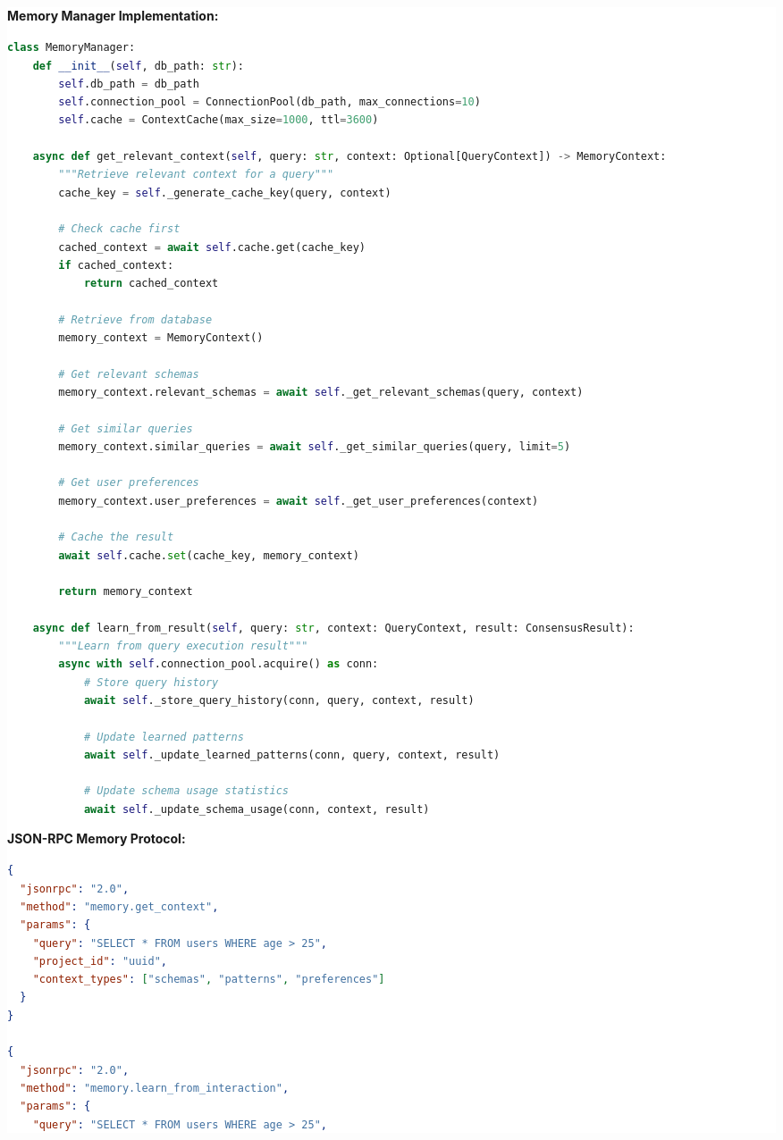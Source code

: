 **Memory Manager Implementation:**
```python
class MemoryManager:
    def __init__(self, db_path: str):
        self.db_path = db_path
        self.connection_pool = ConnectionPool(db_path, max_connections=10)
        self.cache = ContextCache(max_size=1000, ttl=3600)
        
    async def get_relevant_context(self, query: str, context: Optional[QueryContext]) -> MemoryContext:
        """Retrieve relevant context for a query"""
        cache_key = self._generate_cache_key(query, context)
        
        # Check cache first
        cached_context = await self.cache.get(cache_key)
        if cached_context:
            return cached_context
            
        # Retrieve from database
        memory_context = MemoryContext()
        
        # Get relevant schemas
        memory_context.relevant_schemas = await self._get_relevant_schemas(query, context)
        
        # Get similar queries
        memory_context.similar_queries = await self._get_similar_queries(query, limit=5)
        
        # Get user preferences
        memory_context.user_preferences = await self._get_user_preferences(context)
        
        # Cache the result
        await self.cache.set(cache_key, memory_context)
        
        return memory_context
        
    async def learn_from_result(self, query: str, context: QueryContext, result: ConsensusResult):
        """Learn from query execution result"""
        async with self.connection_pool.acquire() as conn:
            # Store query history
            await self._store_query_history(conn, query, context, result)
            
            # Update learned patterns
            await self._update_learned_patterns(conn, query, context, result)
            
            # Update schema usage statistics
            await self._update_schema_usage(conn, context, result)
```

**JSON-RPC Memory Protocol:**
```json
{
  "jsonrpc": "2.0",
  "method": "memory.get_context",
  "params": {
    "query": "SELECT * FROM users WHERE age > 25",
    "project_id": "uuid",
    "context_types": ["schemas", "patterns", "preferences"]
  }
}

{
  "jsonrpc": "2.0",
  "method": "memory.learn_from_interaction",
  "params": {
    "query": "SELECT * FROM users WHERE age > 25",
```